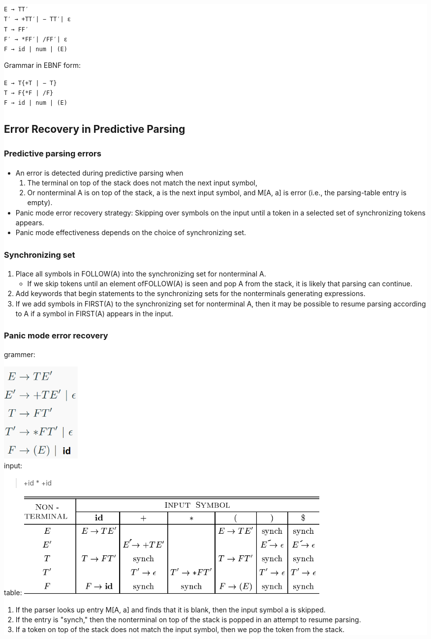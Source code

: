  ```
 E → TT′
T′ → +TT′| − TT′| ε
T → FF′
F′ → *FF′| /FF′| ε
F → id | num | (E)
```
 Grammar in EBNF form:

 ```
 E → T{+T | − T}
T → F{*F | /F}
F → id | num | (E)
```
## Error Recovery in Predictive Parsing
### Predictive parsing errors
- An error is detected during predictive parsing when
    1. The terminal on top of the stack does not match the next input symbol,
    2. Or nonterminal A is on top of the stack, a is the next input
symbol, and M[A, a] is error (i.e., the parsing-table entry is
empty).
- Panic mode error recovery strategy: Skipping over symbols
on the input until a token in a selected set of synchronizing
tokens appears.
- Panic mode effectiveness depends on the choice of
synchronizing set.
### Synchronizing set
1. Place all symbols in FOLLOW(A) into the synchronizing set for
nonterminal A.
    - If we skip tokens until an element ofFOLLOW(A) is seen and
pop A from the stack, it is likely that parsing can continue.
2. Add keywords that begin statements to the synchronizing
sets for the nonterminals generating expressions.
3. If we add symbols in FIRST(A) to the synchronizing set for
nonterminal A, then it may be possible to resume parsing
according to A if a symbol in FIRST(A) appears in the input.
### Panic mode error recovery
grammer:

<img src="pictures/expression-grammar2.png
" width="150" class="center"/>  
input:  
> +id * +id

table:
<img src="pictures/panic-mode-error-recovery-table.png
" width="600" class="center"/> 

1. If the parser looks up entry M[A, a] and finds that it is
blank, then the input symbol a is skipped.
2. If the entry is "synch," then the nonterminal on top of
the stack is popped in an attempt to resume parsing.
3. If a token on top of the stack does not match the input
symbol, then we pop the token from the stack.
